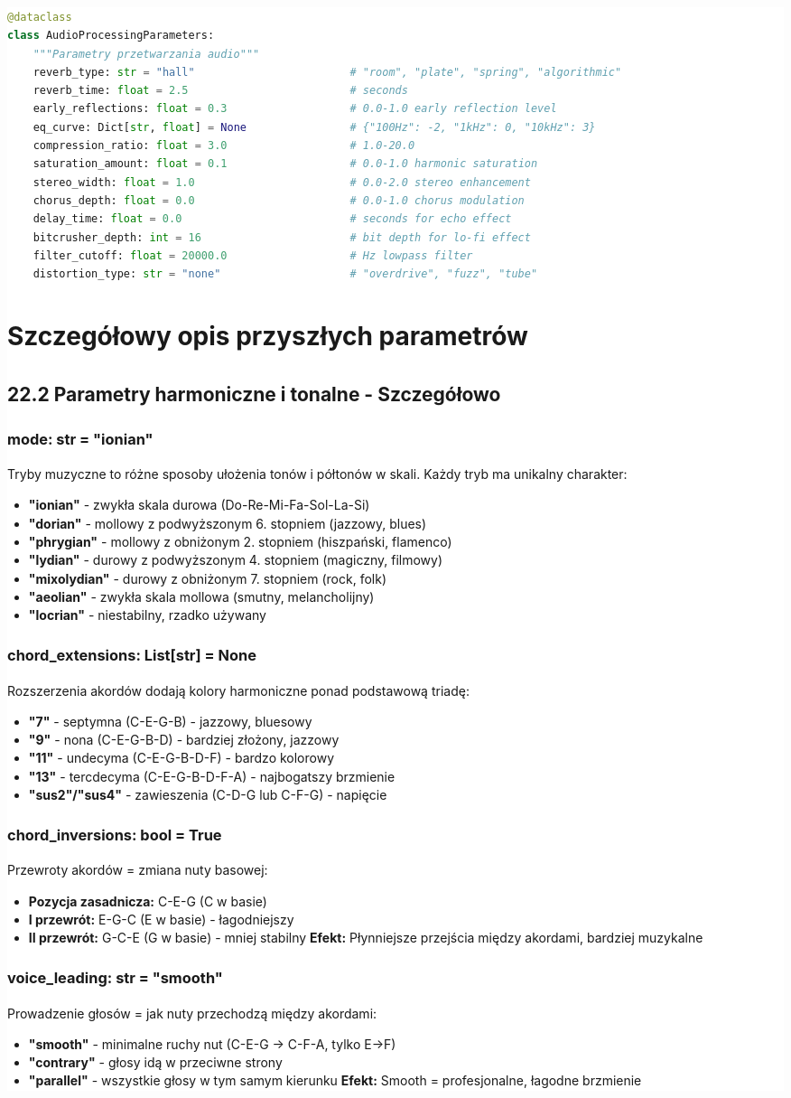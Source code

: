 ```python
@dataclass
class AudioProcessingParameters:
    """Parametry przetwarzania audio"""
    reverb_type: str = "hall"                        # "room", "plate", "spring", "algorithmic"
    reverb_time: float = 2.5                         # seconds
    early_reflections: float = 0.3                   # 0.0-1.0 early reflection level
    eq_curve: Dict[str, float] = None                # {"100Hz": -2, "1kHz": 0, "10kHz": 3}
    compression_ratio: float = 3.0                   # 1.0-20.0
    saturation_amount: float = 0.1                   # 0.0-1.0 harmonic saturation
    stereo_width: float = 1.0                        # 0.0-2.0 stereo enhancement
    chorus_depth: float = 0.0                        # 0.0-1.0 chorus modulation
    delay_time: float = 0.0                          # seconds for echo effect
    bitcrusher_depth: int = 16                       # bit depth for lo-fi effect
    filter_cutoff: float = 20000.0                   # Hz lowpass filter
    distortion_type: str = "none"                    # "overdrive", "fuzz", "tube"
```
# Szczegółowy opis przyszłych parametrów

## 22.2 Parametry harmoniczne i tonalne - Szczegółowo

### **mode: str = "ionian"** 
Tryby muzyczne to różne sposoby ułożenia tonów i półtonów w skali. Każdy tryb ma unikalny charakter:
- **"ionian"** - zwykła skala durowa (Do-Re-Mi-Fa-Sol-La-Si)
- **"dorian"** - mollowy z podwyższonym 6. stopniem (jazzowy, blues)
- **"phrygian"** - mollowy z obniżonym 2. stopniem (hiszpański, flamenco)
- **"lydian"** - durowy z podwyższonym 4. stopniem (magiczny, filmowy)
- **"mixolydian"** - durowy z obniżonym 7. stopniem (rock, folk)
- **"aeolian"** - zwykła skala mollowa (smutny, melancholijny)
- **"locrian"** - niestabilny, rzadko używany

### **chord_extensions: List[str] = None**
Rozszerzenia akordów dodają kolory harmoniczne ponad podstawową triadę:
- **"7"** - septymna (C-E-G-B) - jazzowy, bluesowy
- **"9"** - nona (C-E-G-B-D) - bardziej złożony, jazzowy
- **"11"** - undecyma (C-E-G-B-D-F) - bardzo kolorowy
- **"13"** - tercdecyma (C-E-G-B-D-F-A) - najbogatszy brzmienie
- **"sus2"/"sus4"** - zawieszenia (C-D-G lub C-F-G) - napięcie

### **chord_inversions: bool = True**
Przewroty akordów = zmiana nuty basowej:
- **Pozycja zasadnicza:** C-E-G (C w basie)
- **I przewrót:** E-G-C (E w basie) - łagodniejszy
- **II przewrót:** G-C-E (G w basie) - mniej stabilny
**Efekt:** Płynniejsze przejścia między akordami, bardziej muzykalne

### **voice_leading: str = "smooth"**
Prowadzenie głosów = jak nuty przechodzą między akordami:
- **"smooth"** - minimalne ruchy nut (C-E-G → C-F-A, tylko E→F)
- **"contrary"** - głosy idą w przeciwne strony
- **"parallel"** - wszystkie głosy w tym samym kierunku
**Efekt:** Smooth = profesjonalne, łagodne brzmienie
